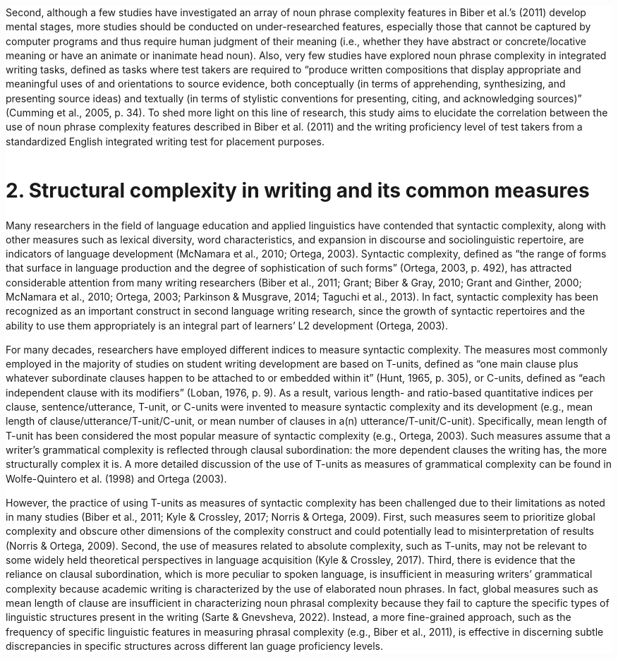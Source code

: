 Second, although a few studies have investigated an array of noun phrase complexity features in Biber et al.’s (2011) develop mental stages, more studies should be conducted on under-researched features, especially those that cannot be captured by computer programs and thus require human judgment of their meaning (i.e., whether they have abstract or concrete/locative meaning or have an animate or inanimate head noun). Also, very few studies have explored noun phrase complexity in integrated writing tasks, defined as tasks where test takers are required to “produce written compositions that display appropriate and meaningful uses of and orientations to source evidence, both conceptually (in terms of apprehending, synthesizing, and presenting source ideas) and textually (in terms of stylistic conventions for presenting, citing, and acknowledging sources)” (Cumming et al., 2005, p. 34). To shed more light on this line of research, this study aims to elucidate the correlation between the use of noun phrase complexity features described in Biber et al. (2011) and the writing proficiency level of test takers from a standardized English integrated writing test for placement purposes.

# 2. Structural complexity in writing and its common measures

Many researchers in the field of language education and applied linguistics have contended that syntactic complexity, along with other measures such as lexical diversity, word characteristics, and expansion in discourse and sociolinguistic repertoire, are indicators of language development (McNamara et al., 2010; Ortega, 2003). Syntactic complexity, defined as “the range of forms that surface in language production and the degree of sophistication of such forms” (Ortega, 2003, p. 492), has attracted considerable attention from many writing researchers (Biber et al., 2011; Grant; Biber & Gray, 2010; Grant and Ginther, 2000; McNamara et al., 2010; Ortega, 2003; Parkinson & Musgrave, 2014; Taguchi et al., 2013). In fact, syntactic complexity has been recognized as an important construct in second language writing research, since the growth of syntactic repertoires and the ability to use them appropriately is an integral part of learners’ L2 development (Ortega, 2003).

For many decades, researchers have employed different indices to measure syntactic complexity. The measures most commonly employed in the majority of studies on student writing development are based on T-units, defined as “one main clause plus whatever subordinate clauses happen to be attached to or embedded within it” (Hunt, 1965, p. 305), or C-units, defined as “each independent clause with its modifiers” (Loban, 1976, p. 9). As a result, various length- and ratio-based quantitative indices per clause, sentence/utterance, T-unit, or C-units were invented to measure syntactic complexity and its development (e.g., mean length of clause/utterance/T-unit/C-unit, or mean number of clauses in a(n) utterance/T-unit/C-unit). Specifically, mean length of T-unit has been considered the most popular measure of syntactic complexity (e.g., Ortega, 2003). Such measures assume that a writer’s grammatical complexity is reflected through clausal subordination: the more dependent clauses the writing has, the more structurally complex it is. A more detailed discussion of the use of T-units as measures of grammatical complexity can be found in Wolfe-Quintero et al. (1998) and Ortega (2003).

However, the practice of using T-units as measures of syntactic complexity has been challenged due to their limitations as noted in many studies (Biber et al., 2011; Kyle & Crossley, 2017; Norris & Ortega, 2009). First, such measures seem to prioritize global complexity and obscure other dimensions of the complexity construct and could potentially lead to misinterpretation of results (Norris & Ortega, 2009). Second, the use of measures related to absolute complexity, such as T-units, may not be relevant to some widely held theoretical perspectives in language acquisition (Kyle & Crossley, 2017). Third, there is evidence that the reliance on clausal subordination, which is more peculiar to spoken language, is insufficient in measuring writers’ grammatical complexity because academic writing is characterized by the use of elaborated noun phrases. In fact, global measures such as mean length of clause are insufficient in characterizing noun phrasal complexity because they fail to capture the specific types of linguistic structures present in the writing (Sarte & Gnevsheva, 2022). Instead, a more fine-grained approach, such as the frequency of specific linguistic features in measuring phrasal complexity (e.g., Biber et al., 2011), is effective in discerning subtle discrepancies in specific structures across different lan guage proficiency levels.
